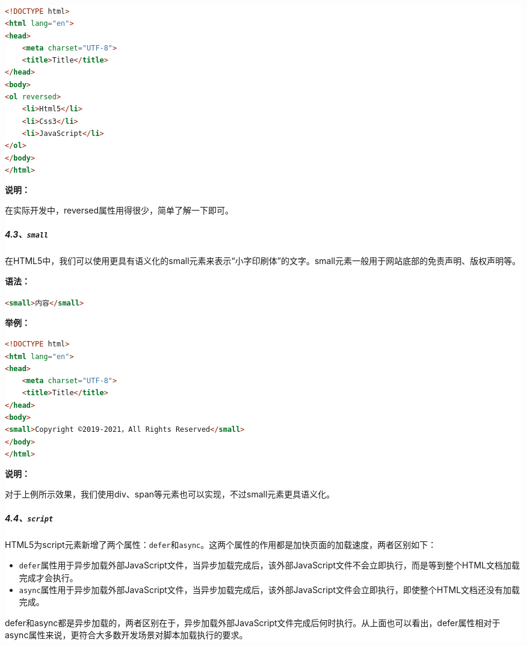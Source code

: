 ```html
<!DOCTYPE html>
<html lang="en">
<head>
    <meta charset="UTF-8">
    <title>Title</title>
</head>
<body>
<ol reversed>
    <li>Html5</li>
    <li>Css3</li>
    <li>JavaScript</li>
</ol>
</body>
</html>
```

**说明：**

在实际开发中，reversed属性用得很少，简单了解一下即可。

##### 4.3、`small`

在HTML5中，我们可以使用更具有语义化的small元素来表示“小字印刷体”的文字。small元素一般用于网站底部的免责声明、版权声明等。

**语法：**

```html
<small>内容</small>
```

**举例：**

```html
<!DOCTYPE html>
<html lang="en">
<head>
    <meta charset="UTF-8">
    <title>Title</title>
</head>
<body>
<small>Copyright ©2019-2021，All Rights Reserved</small>
</body>
</html>
```

**说明：**

对于上例所示效果，我们使用div、span等元素也可以实现，不过small元素更具语义化。

##### 4.4、`script`

HTML5为script元素新增了两个属性：`defer`和`async`。这两个属性的作用都是加快页面的加载速度，两者区别如下：

- `defer`属性用于异步加载外部JavaScript文件，当异步加载完成后，该外部JavaScript文件不会立即执行，而是等到整个HTML文档加载完成才会执行。
- `async`属性用于异步加载外部JavaScript文件，当异步加载完成后，该外部JavaScript文件会立即执行，即使整个HTML文档还没有加载完成。

defer和async都是异步加载的，两者区别在于，异步加载外部JavaScript文件完成后何时执行。从上面也可以看出，defer属性相对于async属性来说，更符合大多数开发场景对脚本加载执行的要求。
